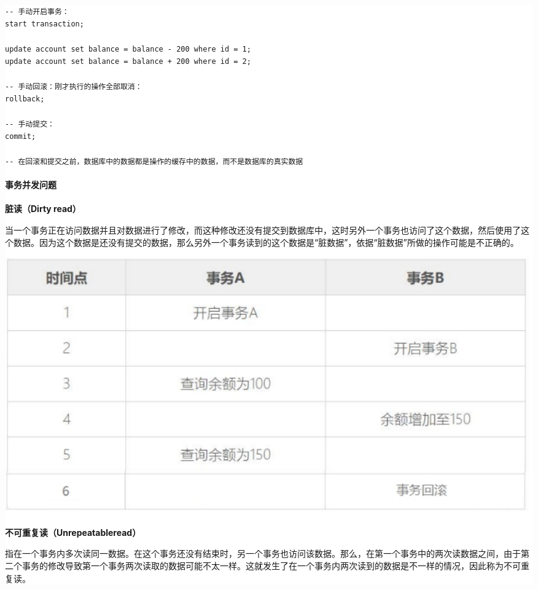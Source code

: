 ```mysql
-- 手动开启事务：
start transaction;

update account set balance = balance - 200 where id = 1;
update account set balance = balance + 200 where id = 2;

-- 手动回滚：刚才执行的操作全部取消：
rollback;

-- 手动提交：
commit;

-- 在回滚和提交之前，数据库中的数据都是操作的缓存中的数据，而不是数据库的真实数据
```

#### 事务并发问题

**脏读（Dirty read）**

当一个事务正在访问数据并且对数据进行了修改，而这种修改还没有提交到数据库中，这时另外一个事务也访问了这个数据，然后使用了这个数据。因为这个数据是还没有提交的数据，那么另外一个事务读到的这个数据是“脏数据”，依据“脏数据”所做的操作可能是不正确的。 

![img](./image-mysql/wps1.png) 

 **不可重复读（Unrepeatableread）** 

指在一个事务内多次读同一数据。在这个事务还没有结束时，另一个事务也访问该数据。那么，在第一个事务中的两次读数据之间，由于第二个事务的修改导致第一个事务两次读取的数据可能不太一样。这就发生了在一个事务内两次读到的数据是不一样的情况，因此称为不可重复读。 
